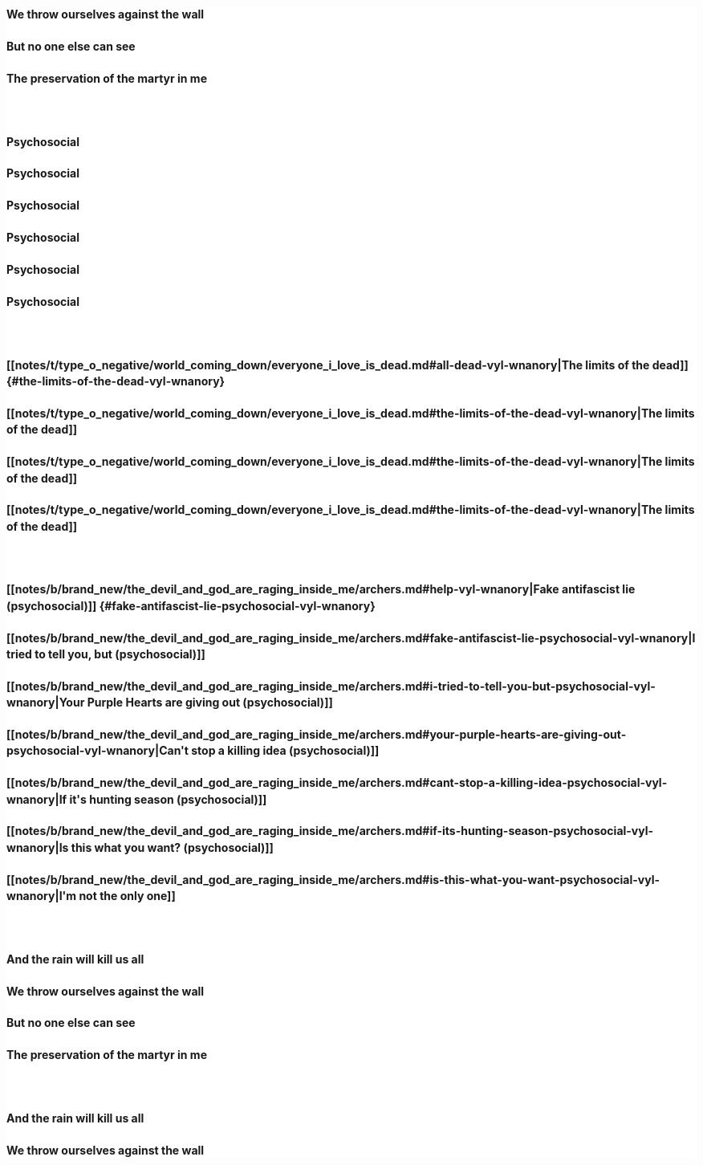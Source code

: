 #### We throw ourselves against the wall
#### But no one else can see
#### The preservation of the martyr in me
&nbsp;
#### Psychosocial
#### Psychosocial
#### Psychosocial
#### Psychosocial
#### Psychosocial
#### Psychosocial
&nbsp;
#### [[notes/t/type_o_negative/world_coming_down/everyone_i_love_is_dead.md#all-dead-vyl-wnanory|The limits of the dead]] {#the-limits-of-the-dead-vyl-wnanory}
#### [[notes/t/type_o_negative/world_coming_down/everyone_i_love_is_dead.md#the-limits-of-the-dead-vyl-wnanory|The limits of the dead]]
#### [[notes/t/type_o_negative/world_coming_down/everyone_i_love_is_dead.md#the-limits-of-the-dead-vyl-wnanory|The limits of the dead]]
#### [[notes/t/type_o_negative/world_coming_down/everyone_i_love_is_dead.md#the-limits-of-the-dead-vyl-wnanory|The limits of the dead]]
&nbsp;
#### [[notes/b/brand_new/the_devil_and_god_are_raging_inside_me/archers.md#help-vyl-wnanory|Fake antifascist lie (psychosocial)]] {#fake-antifascist-lie-psychosocial-vyl-wnanory}
#### [[notes/b/brand_new/the_devil_and_god_are_raging_inside_me/archers.md#fake-antifascist-lie-psychosocial-vyl-wnanory|I tried to tell you, but (psychosocial)]]
#### [[notes/b/brand_new/the_devil_and_god_are_raging_inside_me/archers.md#i-tried-to-tell-you-but-psychosocial-vyl-wnanory|Your Purple Hearts are giving out (psychosocial)]]
#### [[notes/b/brand_new/the_devil_and_god_are_raging_inside_me/archers.md#your-purple-hearts-are-giving-out-psychosocial-vyl-wnanory|Can't stop a killing idea (psychosocial)]]
#### [[notes/b/brand_new/the_devil_and_god_are_raging_inside_me/archers.md#cant-stop-a-killing-idea-psychosocial-vyl-wnanory|If it's hunting season (psychosocial)]]
#### [[notes/b/brand_new/the_devil_and_god_are_raging_inside_me/archers.md#if-its-hunting-season-psychosocial-vyl-wnanory|Is this what you want? (psychosocial)]]
#### [[notes/b/brand_new/the_devil_and_god_are_raging_inside_me/archers.md#is-this-what-you-want-psychosocial-vyl-wnanory|I'm not the only one]]
&nbsp;
#### And the rain will kill us all
#### We throw ourselves against the wall
#### But no one else can see
#### The preservation of the martyr in me
&nbsp;
#### And the rain will kill us all
#### We throw ourselves against the wall